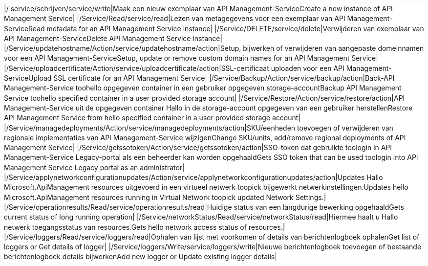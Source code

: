 |<span data-ttu-id="4a831-180">/ service/schrijven</span><span class="sxs-lookup"><span data-stu-id="4a831-180">/service/write</span></span>|<span data-ttu-id="4a831-181">Maak een nieuw exemplaar van API Management-Service</span><span class="sxs-lookup"><span data-stu-id="4a831-181">Create a new instance of API Management Service</span></span>|
|<span data-ttu-id="4a831-182">/Service/Read</span><span class="sxs-lookup"><span data-stu-id="4a831-182">/service/read</span></span>|<span data-ttu-id="4a831-183">Lezen van metagegevens voor een exemplaar van API Management-Service</span><span class="sxs-lookup"><span data-stu-id="4a831-183">Read metadata for an API Management Service instance</span></span>|
|<span data-ttu-id="4a831-184">/Service/DELETE</span><span class="sxs-lookup"><span data-stu-id="4a831-184">/service/delete</span></span>|<span data-ttu-id="4a831-185">Verwijderen van exemplaar van API Management-Service</span><span class="sxs-lookup"><span data-stu-id="4a831-185">Delete API Management Service instance</span></span>|
|<span data-ttu-id="4a831-186">/Service/updatehostname/Action</span><span class="sxs-lookup"><span data-stu-id="4a831-186">/service/updatehostname/action</span></span>|<span data-ttu-id="4a831-187">Setup, bijwerken of verwijderen van aangepaste domeinnamen voor een API Management-Service</span><span class="sxs-lookup"><span data-stu-id="4a831-187">Setup, update or remove custom domain names for an API Management Service</span></span>|
|<span data-ttu-id="4a831-188">/Service/uploadcertificate/Action</span><span class="sxs-lookup"><span data-stu-id="4a831-188">/service/uploadcertificate/action</span></span>|<span data-ttu-id="4a831-189">SSL-certificaat uploaden voor een API Management-Service</span><span class="sxs-lookup"><span data-stu-id="4a831-189">Upload SSL certificate for an API Management Service</span></span>|
|<span data-ttu-id="4a831-190">/Service/Backup/Action</span><span class="sxs-lookup"><span data-stu-id="4a831-190">/service/backup/action</span></span>|<span data-ttu-id="4a831-191">Back-API Management-Service toohello opgegeven container in een gebruiker opgegeven storage-account</span><span class="sxs-lookup"><span data-stu-id="4a831-191">Backup API Management Service toohello specified container in a user provided storage account</span></span>|
|<span data-ttu-id="4a831-192">/Service/Restore/Action</span><span class="sxs-lookup"><span data-stu-id="4a831-192">/service/restore/action</span></span>|<span data-ttu-id="4a831-193">API Management-Service uit de opgegeven container Hallo in de storage-account opgegeven van een gebruiker herstellen</span><span class="sxs-lookup"><span data-stu-id="4a831-193">Restore API Management Service from hello specified container in a user provided storage account</span></span>|
|<span data-ttu-id="4a831-194">/Service/managedeployments/Action</span><span class="sxs-lookup"><span data-stu-id="4a831-194">/service/managedeployments/action</span></span>|<span data-ttu-id="4a831-195">SKU/eenheden toevoegen of verwijderen van regionale implementaties van API Management-Service wijzigen</span><span class="sxs-lookup"><span data-stu-id="4a831-195">Change SKU/units, add/remove regional deployments of API Management Service</span></span>|
|<span data-ttu-id="4a831-196">/Service/getssotoken/Action</span><span class="sxs-lookup"><span data-stu-id="4a831-196">/service/getssotoken/action</span></span>|<span data-ttu-id="4a831-197">SSO-token dat gebruikte toologin in API Management-Service Legacy-portal als een beheerder kan worden opgehaald</span><span class="sxs-lookup"><span data-stu-id="4a831-197">Gets SSO token that can be used toologin into API Management Service Legacy portal as an administrator</span></span>|
|<span data-ttu-id="4a831-198">/Service/applynetworkconfigurationupdates/Action</span><span class="sxs-lookup"><span data-stu-id="4a831-198">/service/applynetworkconfigurationupdates/action</span></span>|<span data-ttu-id="4a831-199">Updates Hallo Microsoft.ApiManagement resources uitgevoerd in een virtueel netwerk toopick bijgewerkt netwerkinstellingen.</span><span class="sxs-lookup"><span data-stu-id="4a831-199">Updates hello Microsoft.ApiManagement resources running in Virtual Network toopick updated Network Settings.</span></span>|
|<span data-ttu-id="4a831-200">/Service/operationresults/Read</span><span class="sxs-lookup"><span data-stu-id="4a831-200">/service/operationresults/read</span></span>|<span data-ttu-id="4a831-201">Huidige status van een langdurige bewerking opgehaald</span><span class="sxs-lookup"><span data-stu-id="4a831-201">Gets current status of long running operation</span></span>|
|<span data-ttu-id="4a831-202">/Service/networkStatus/Read</span><span class="sxs-lookup"><span data-stu-id="4a831-202">/service/networkStatus/read</span></span>|<span data-ttu-id="4a831-203">Hiermee haalt u Hallo netwerk toegangsstatus van resources.</span><span class="sxs-lookup"><span data-stu-id="4a831-203">Gets hello network access status of resources.</span></span>|
|<span data-ttu-id="4a831-204">/Service/loggers/Read</span><span class="sxs-lookup"><span data-stu-id="4a831-204">/service/loggers/read</span></span>|<span data-ttu-id="4a831-205">Ophalen van lijst met voorkomen of details van berichtenlogboek ophalen</span><span class="sxs-lookup"><span data-stu-id="4a831-205">Get list of loggers or Get details of logger</span></span>|
|<span data-ttu-id="4a831-206">/Service/loggers/Write</span><span class="sxs-lookup"><span data-stu-id="4a831-206">/service/loggers/write</span></span>|<span data-ttu-id="4a831-207">Nieuwe berichtenlogboek toevoegen of bestaande berichtenlogboek details bijwerken</span><span class="sxs-lookup"><span data-stu-id="4a831-207">Add new logger or Update existing logger details</span></span>|